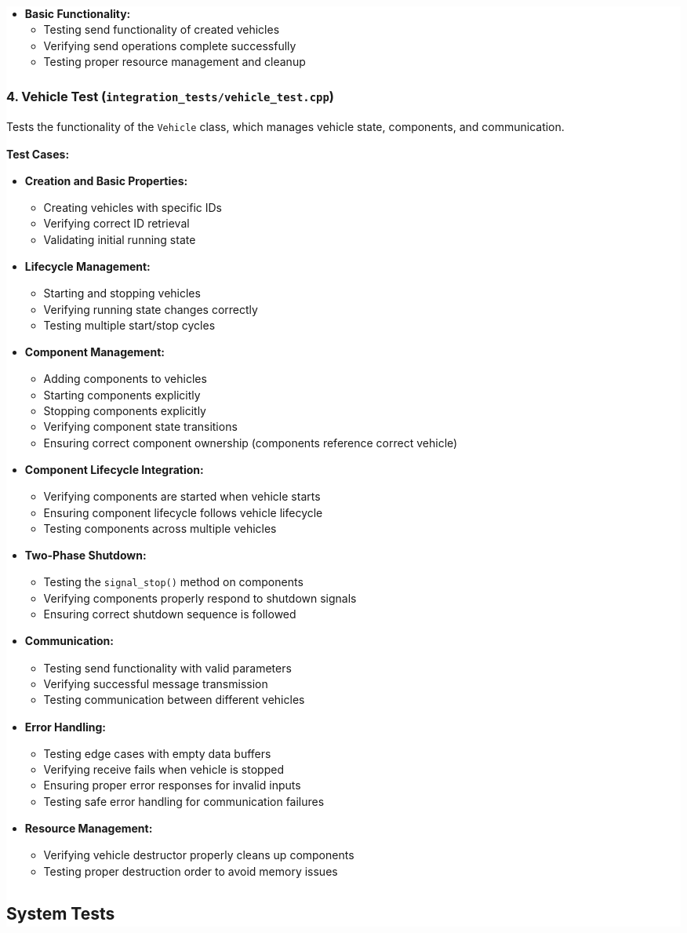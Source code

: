 - **Basic Functionality:**
  - Testing send functionality of created vehicles
  - Verifying send operations complete successfully
  - Testing proper resource management and cleanup

### 4. Vehicle Test (`integration_tests/vehicle_test.cpp`)

Tests the functionality of the `Vehicle` class, which manages vehicle state, components, and communication.

**Test Cases:**
- **Creation and Basic Properties:**
  - Creating vehicles with specific IDs
  - Verifying correct ID retrieval
  - Validating initial running state

- **Lifecycle Management:**
  - Starting and stopping vehicles
  - Verifying running state changes correctly
  - Testing multiple start/stop cycles

- **Component Management:**
  - Adding components to vehicles
  - Starting components explicitly
  - Stopping components explicitly
  - Verifying component state transitions
  - Ensuring correct component ownership (components reference correct vehicle)

- **Component Lifecycle Integration:**
  - Verifying components are started when vehicle starts
  - Ensuring component lifecycle follows vehicle lifecycle
  - Testing components across multiple vehicles

- **Two-Phase Shutdown:**
  - Testing the `signal_stop()` method on components
  - Verifying components properly respond to shutdown signals
  - Ensuring correct shutdown sequence is followed

- **Communication:**
  - Testing send functionality with valid parameters
  - Verifying successful message transmission
  - Testing communication between different vehicles

- **Error Handling:**
  - Testing edge cases with empty data buffers
  - Verifying receive fails when vehicle is stopped
  - Ensuring proper error responses for invalid inputs
  - Testing safe error handling for communication failures

- **Resource Management:**
  - Verifying vehicle destructor properly cleans up components
  - Testing proper destruction order to avoid memory issues

## System Tests
